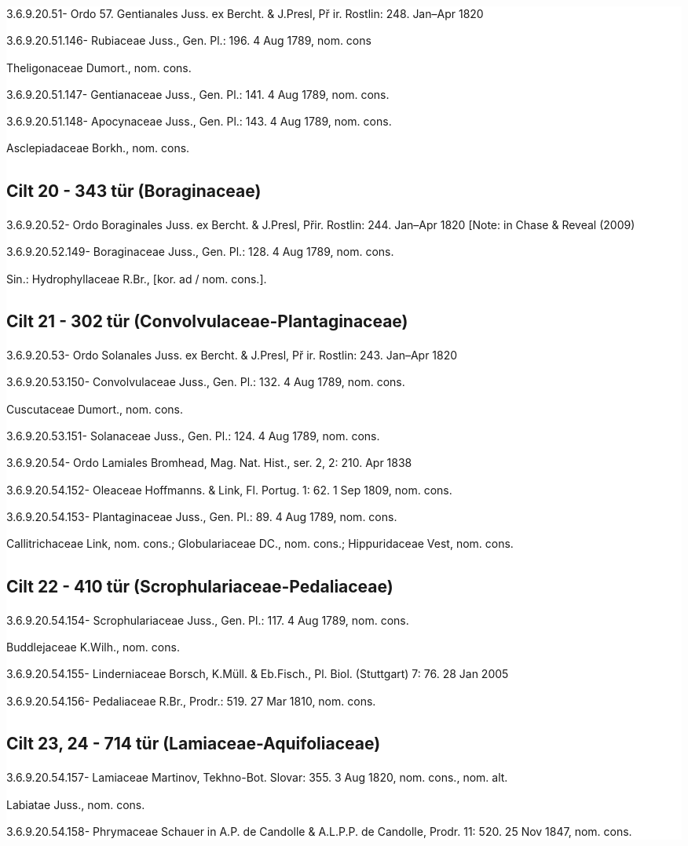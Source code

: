 3.6.9.20.51- Ordo 57. Gentianales Juss. ex Bercht. & J.Presl, Př ir. Rostlin: 248. Jan–Apr 1820

3.6.9.20.51.146- Rubiaceae Juss., Gen. Pl.: 196. 4 Aug 1789, nom. cons

Theligonaceae Dumort., nom. cons.

3.6.9.20.51.147- Gentianaceae Juss., Gen. Pl.: 141. 4 Aug 1789, nom. cons.

3.6.9.20.51.148- Apocynaceae Juss., Gen. Pl.: 143. 4 Aug 1789, nom. cons.

Asclepiadaceae Borkh., nom. cons.

## Cilt 20 - 343 tür (Boraginaceae)

3.6.9.20.52- Ordo Boraginales Juss. ex Bercht. & J.Presl, Přir. Rostlin: 244. Jan–Apr 1820 [Note: in Chase & Reveal (2009)

3.6.9.20.52.149- Boraginaceae Juss., Gen. Pl.: 128. 4 Aug 1789, nom. cons.

Sin.: Hydrophyllaceae R.Br., [kor. ad / nom. cons.].

## Cilt 21 - 302 tür (Convolvulaceae-Plantaginaceae)

3.6.9.20.53- Ordo Solanales Juss. ex Bercht. & J.Presl, Př ir. Rostlin: 243. Jan–Apr 1820

3.6.9.20.53.150- Convolvulaceae Juss., Gen. Pl.: 132. 4 Aug 1789, nom. cons.

Cuscutaceae Dumort., nom. cons.

3.6.9.20.53.151- Solanaceae Juss., Gen. Pl.: 124. 4 Aug 1789, nom. cons.

3.6.9.20.54- Ordo Lamiales Bromhead, Mag. Nat. Hist., ser. 2, 2: 210. Apr 1838

3.6.9.20.54.152- Oleaceae Hoffmanns. & Link, Fl. Portug. 1: 62. 1 Sep 1809, nom. cons.

3.6.9.20.54.153- Plantaginaceae Juss., Gen. Pl.: 89. 4 Aug 1789, nom. cons.

Callitrichaceae Link, nom. cons.; Globulariaceae DC., nom. cons.; Hippuridaceae Vest, nom. cons.

## Cilt 22 - 410 tür (Scrophulariaceae-Pedaliaceae)

3.6.9.20.54.154- Scrophulariaceae Juss., Gen. Pl.: 117. 4 Aug 1789, nom. cons.

Buddlejaceae K.Wilh., nom. cons.

3.6.9.20.54.155- Linderniaceae Borsch, K.Müll. & Eb.Fisch., Pl. Biol. (Stuttgart) 7: 76. 28 Jan 2005

3.6.9.20.54.156- Pedaliaceae R.Br., Prodr.: 519. 27 Mar 1810, nom. cons.

## Cilt 23, 24 - 714 tür (Lamiaceae-Aquifoliaceae)

3.6.9.20.54.157- Lamiaceae Martinov, Tekhno-Bot. Slovar: 355. 3 Aug 1820, nom. cons., nom. alt.

Labiatae Juss., nom. cons.

3.6.9.20.54.158- Phrymaceae Schauer in A.P. de Candolle & A.L.P.P. de Candolle, Prodr. 11: 520. 25 Nov 1847, nom. cons.
